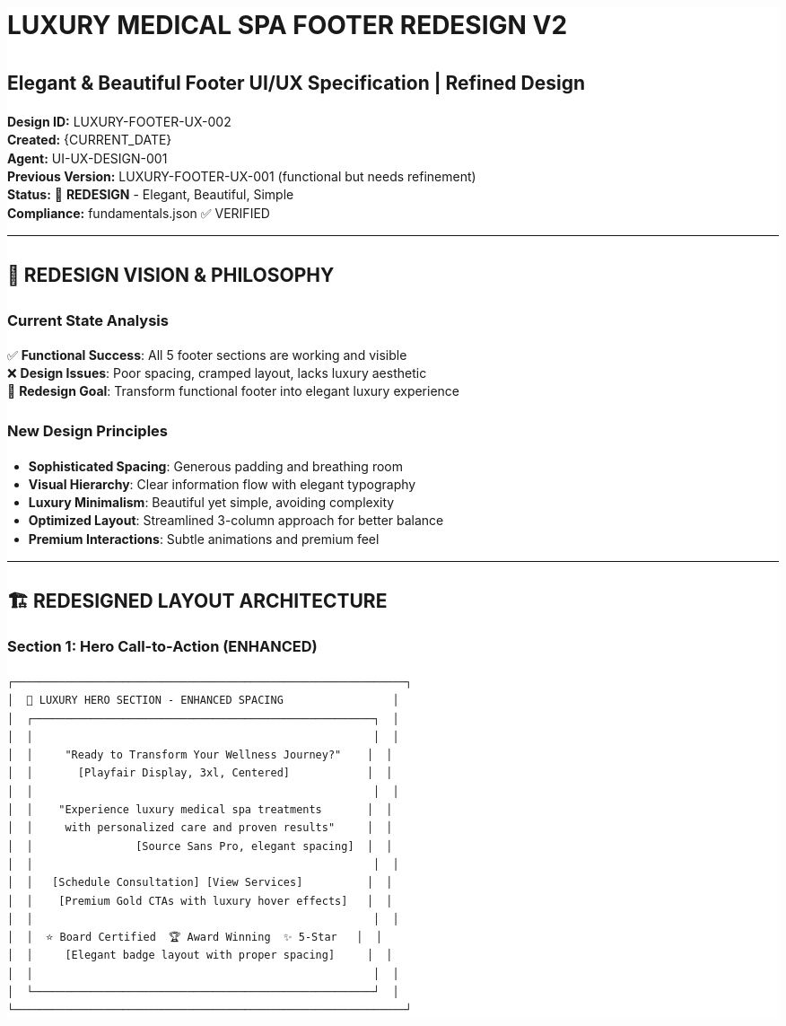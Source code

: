 # LUXURY MEDICAL SPA FOOTER REDESIGN V2
## **Elegant & Beautiful Footer UI/UX Specification | Refined Design**

**Design ID:** LUXURY-FOOTER-UX-002  
**Created:** {CURRENT_DATE}  
**Agent:** UI-UX-DESIGN-001  
**Previous Version:** LUXURY-FOOTER-UX-001 (functional but needs refinement)  
**Status:** 🎨 **REDESIGN** - Elegant, Beautiful, Simple  
**Compliance:** fundamentals.json ✅ VERIFIED  

---

## 🎨 **REDESIGN VISION & PHILOSOPHY**

### **Current State Analysis**
✅ **Functional Success**: All 5 footer sections are working and visible  
❌ **Design Issues**: Poor spacing, cramped layout, lacks luxury aesthetic  
🎯 **Redesign Goal**: Transform functional footer into elegant luxury experience  

### **New Design Principles**
- **Sophisticated Spacing**: Generous padding and breathing room
- **Visual Hierarchy**: Clear information flow with elegant typography
- **Luxury Minimalism**: Beautiful yet simple, avoiding complexity
- **Optimized Layout**: Streamlined 3-column approach for better balance
- **Premium Interactions**: Subtle animations and premium feel

---

## 🏗️ **REDESIGNED LAYOUT ARCHITECTURE**

### **Section 1: Hero Call-to-Action (ENHANCED)**
```
┌─────────────────────────────────────────────────────────────┐
│  🎨 LUXURY HERO SECTION - ENHANCED SPACING                 │
│  ┌─────────────────────────────────────────────────────┐  │
│  │                                                     │  │
│  │     "Ready to Transform Your Wellness Journey?"    │  │  
│  │       [Playfair Display, 3xl, Centered]            │  │
│  │                                                     │  │
│  │    "Experience luxury medical spa treatments       │  │
│  │     with personalized care and proven results"     │  │
│  │                [Source Sans Pro, elegant spacing]  │  │
│  │                                                     │  │
│  │   [Schedule Consultation] [View Services]          │  │
│  │    [Premium Gold CTAs with luxury hover effects]   │  │
│  │                                                     │  │
│  │  ⭐ Board Certified  🏆 Award Winning  ✨ 5-Star   │  │
│  │     [Elegant badge layout with proper spacing]     │  │
│  │                                                     │  │
│  └─────────────────────────────────────────────────────┘  │
└─────────────────────────────────────────────────────────────┘
```
